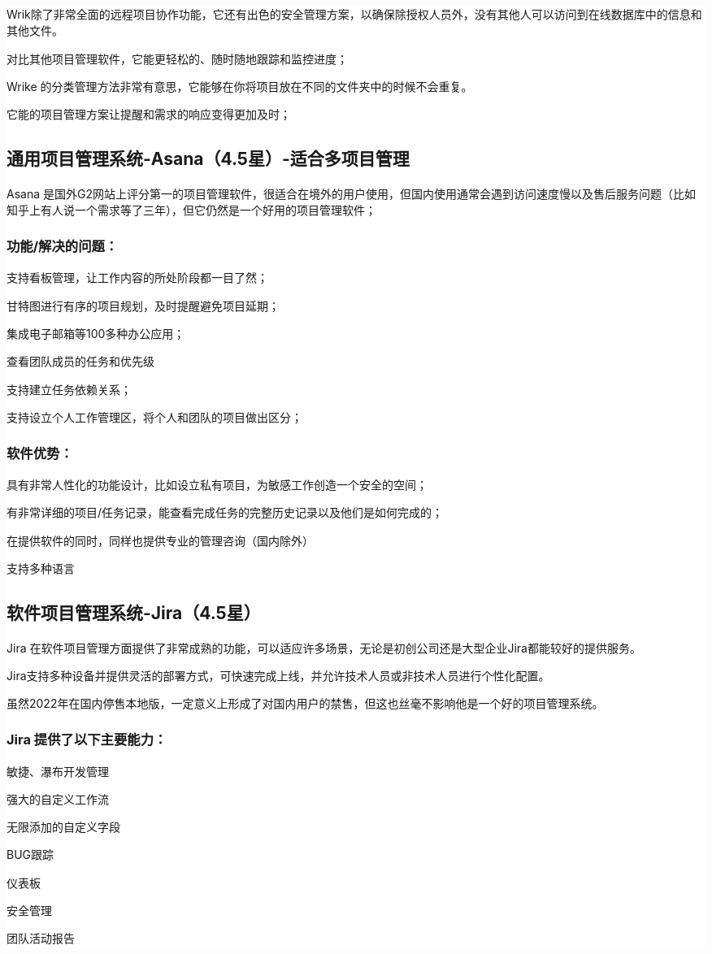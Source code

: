 Wrik除了非常全面的远程项目协作功能，它还有出色的安全管理方案，以确保除授权人员外，没有其他人可以访问到在线数据库中的信息和其他文件。

对比其他项目管理软件，它能更轻松的、随时随地跟踪和监控进度；

Wrike 的分类管理方法非常有意思，它能够在你将项目放在不同的文件夹中的时候不会重复。

它能的项目管理方案让提醒和需求的响应变得更加及时；


## 通用项目管理系统-Asana（4.5星）-适合多项目管理

Asana 是国外G2网站上评分第一的项目管理软件，很适合在境外的用户使用，但国内使用通常会遇到访问速度慢以及售后服务问题（比如知乎上有人说一个需求等了三年），但它仍然是一个好用的项目管理软件；

### 功能/解决的问题：

支持看板管理，让工作内容的所处阶段都一目了然；

甘特图进行有序的项目规划，及时提醒避免项目延期；

集成电子邮箱等100多种办公应用；

查看团队成员的任务和优先级

支持建立任务依赖关系；

支持设立个人工作管理区，将个人和团队的项目做出区分；

### 软件优势：

具有非常人性化的功能设计，比如设立私有项目，为敏感工作创造一个安全的空间；

有非常详细的项目/任务记录，能查看完成任务的完整历史记录以及他们是如何完成的；

在提供软件的同时，同样也提供专业的管理咨询（国内除外）

支持多种语言

## 软件项目管理系统-Jira（4.5星）

Jira 在软件项目管理方面提供了非常成熟的功能，可以适应许多场景，无论是初创公司还是大型企业Jira都能较好的提供服务。

Jira支持多种设备并提供灵活的部署方式，可快速完成上线，并允许技术人员或非技术人员进行个性化配置。

虽然2022年在国内停售本地版，一定意义上形成了对国内用户的禁售，但这也丝毫不影响他是一个好的项目管理系统。

### Jira 提供了以下主要能力：

敏捷、瀑布开发管理

强大的自定义工作流

无限添加的自定义字段

BUG跟踪

仪表板

安全管理

团队活动报告
